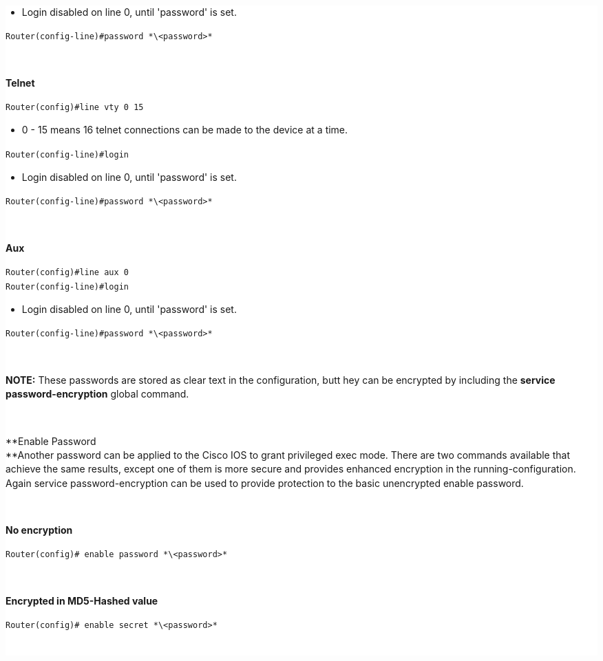 -   Login disabled on line 0, until \'password\' is set.

```
Router(config-line)#password *\<password>*
```
 

**Telnet**

```
Router(config)#line vty 0 15
```

-   0 - 15 means 16 telnet connections can be made to the device at a time.

```
Router(config-line)#login
```

-   Login disabled on line 0, until \'password\' is set.

```
Router(config-line)#password *\<password>*
```
 

**Aux**

```
Router(config)#line aux 0
Router(config-line)#login
```

-   Login disabled on line 0, until \'password\' is set.

```
Router(config-line)#password *\<password>*
```
 

**NOTE:** These passwords are stored as clear text in the configuration, butt hey can be encrypted by including the **service password-encryption** global command.

 

**Enable Password\
**Another password can be applied to the Cisco IOS to grant privileged exec mode. There are two commands available that achieve the same results, except one of them is more secure and provides enhanced encryption in the running-configuration. Again service password-encryption can be used to provide protection to the basic unencrypted enable password.

 

**No encryption**

```
Router(config)# enable password *\<password>*
```
 

**Encrypted in MD5-Hashed value**

```
Router(config)# enable secret *\<password>*
```
 